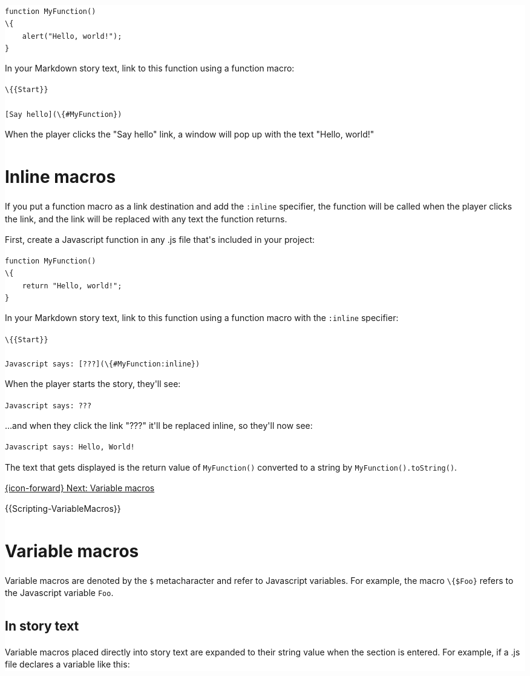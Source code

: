 	function MyFunction()
	\{
		alert("Hello, world!");
	}

In your Markdown story text, link to this function using a function macro:

	\{{Start}}

	[Say hello](\{#MyFunction})

When the player clicks the "Say hello" link, a window will pop up with the text "Hello, world!"

# Inline macros

If you put a function macro as a link destination and add the `:inline` specifier, the function will be called when the player clicks the link, and the link will be replaced with any text the function returns.

First, create a Javascript function in any .js file that's included in your project:

	function MyFunction()
	\{
		return "Hello, world!";
	}

In your Markdown story text, link to this function using a function macro with the `:inline` specifier:

	\{{Start}}

	Javascript says: [???](\{#MyFunction:inline})

When the player starts the story, they'll see:

	Javascript says: ???

...and when they click the link "???" it'll be replaced inline, so they'll now see:

	Javascript says: Hello, World!

The text that gets displayed is the return value of `MyFunction()` converted to a string by `MyFunction().toString()`.

[{icon-forward} Next: Variable macros]({@Scripting-VariableMacros})

{{Scripting-VariableMacros}}

# Variable macros

Variable macros are denoted by the `$` metacharacter and refer to Javascript variables. For example, the macro `\{$Foo}` refers to the Javascript variable `Foo`.

## In story text

Variable macros placed directly into story text are expanded to their string value when the section is entered. For example, if a .js file declares a variable like this:

